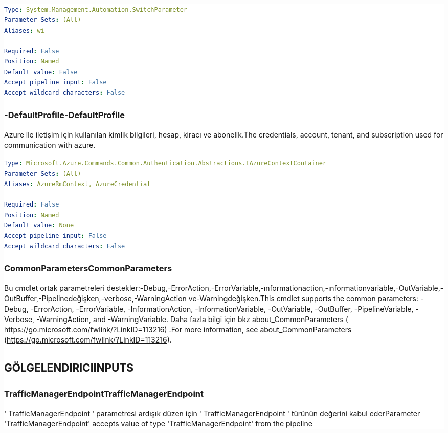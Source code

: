 ```yaml
Type: System.Management.Automation.SwitchParameter
Parameter Sets: (All)
Aliases: wi

Required: False
Position: Named
Default value: False
Accept pipeline input: False
Accept wildcard characters: False
```

### <span data-ttu-id="5c4a7-146">-DefaultProfile</span><span class="sxs-lookup"><span data-stu-id="5c4a7-146">-DefaultProfile</span></span>
<span data-ttu-id="5c4a7-147">Azure ile iletişim için kullanılan kimlik bilgileri, hesap, kiracı ve abonelik.</span><span class="sxs-lookup"><span data-stu-id="5c4a7-147">The credentials, account, tenant, and subscription used for communication with azure.</span></span>

```yaml
Type: Microsoft.Azure.Commands.Common.Authentication.Abstractions.IAzureContextContainer
Parameter Sets: (All)
Aliases: AzureRmContext, AzureCredential

Required: False
Position: Named
Default value: None
Accept pipeline input: False
Accept wildcard characters: False
```

### <span data-ttu-id="5c4a7-148">CommonParameters</span><span class="sxs-lookup"><span data-stu-id="5c4a7-148">CommonParameters</span></span>
<span data-ttu-id="5c4a7-149">Bu cmdlet ortak parametreleri destekler:-Debug,-ErrorAction,-ErrorVariable,-ınformationaction,-ınformationvariable,-OutVariable,-OutBuffer,-Pipelinedeğişken,-verbose,-WarningAction ve-Warningdeğişken.</span><span class="sxs-lookup"><span data-stu-id="5c4a7-149">This cmdlet supports the common parameters: -Debug, -ErrorAction, -ErrorVariable, -InformationAction, -InformationVariable, -OutVariable, -OutBuffer, -PipelineVariable, -Verbose, -WarningAction, and -WarningVariable.</span></span> <span data-ttu-id="5c4a7-150">Daha fazla bilgi için bkz about_CommonParameters ( https://go.microsoft.com/fwlink/?LinkID=113216) .</span><span class="sxs-lookup"><span data-stu-id="5c4a7-150">For more information, see about_CommonParameters (https://go.microsoft.com/fwlink/?LinkID=113216).</span></span>

## <span data-ttu-id="5c4a7-151">GÖLGELENDIRICI</span><span class="sxs-lookup"><span data-stu-id="5c4a7-151">INPUTS</span></span>

### <span data-ttu-id="5c4a7-152">TrafficManagerEndpoint</span><span class="sxs-lookup"><span data-stu-id="5c4a7-152">TrafficManagerEndpoint</span></span>
<span data-ttu-id="5c4a7-153">' TrafficManagerEndpoint ' parametresi ardışık düzen için ' TrafficManagerEndpoint ' türünün değerini kabul eder</span><span class="sxs-lookup"><span data-stu-id="5c4a7-153">Parameter 'TrafficManagerEndpoint' accepts value of type 'TrafficManagerEndpoint' from the pipeline</span></span>
